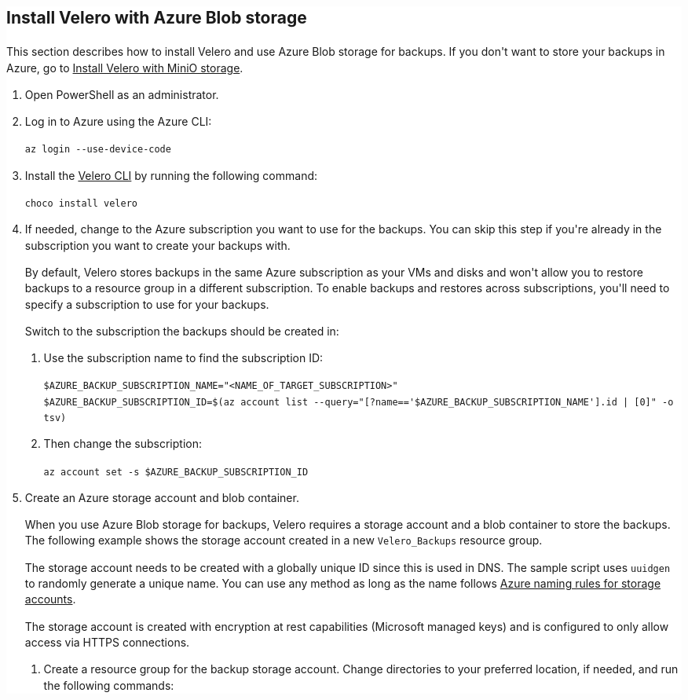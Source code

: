 ## Install Velero with Azure Blob storage

This section describes how to install Velero and use Azure Blob storage for backups. If you don't want to store your backups in Azure, go to [Install Velero with MiniO storage](#install-velero-with-minio-storage).

1. Open PowerShell as an administrator.

1. Log in to Azure using the Azure CLI:

   `az login --use-device-code`

1. Install the [Velero CLI](https://velero.io/docs/v1.9/basic-install/#install-the-cli) by running the following command:

   ```powershell
   choco install velero   
   ```

1. If needed, change to the Azure subscription you want to use for the backups. You can skip this step if you're already in the subscription you want to create your backups with.

   By default, Velero stores backups in the same Azure subscription as your VMs and disks and won't allow you to restore backups to a resource group in a different subscription. To enable backups and restores across subscriptions, you'll need to specify a subscription to use for your backups. 

   Switch to the subscription the backups should be created in:

   1. Use the subscription name to find the subscription ID:

      ```azurecli
      $AZURE_BACKUP_SUBSCRIPTION_NAME="<NAME_OF_TARGET_SUBSCRIPTION>"
      $AZURE_BACKUP_SUBSCRIPTION_ID=$(az account list --query="[?name=='$AZURE_BACKUP_SUBSCRIPTION_NAME'].id | [0]" -o tsv)
      ```

   1. Then change the subscription:

      ```azurecli
      az account set -s $AZURE_BACKUP_SUBSCRIPTION_ID
      ```

1. Create an Azure storage account and blob container.

   When you use Azure Blob storage for backups, Velero requires a storage account and a blob container to store the backups. The following example shows the storage account created in a new `Velero_Backups` resource group.

   The storage account needs to be created with a globally unique ID since this is used in DNS. The sample script uses `uuidgen` to randomly generate a unique name. You can use any method as long as the name follows [Azure naming rules for storage accounts](/azure/storage/common/storage-account-overview#storage-account-name).

   The storage account is created with encryption at rest capabilities (Microsoft managed keys) and is configured to only allow access via HTTPS connections.

   1. Create a resource group for the backup storage account. Change directories to your preferred location, if needed, and run the following commands:
